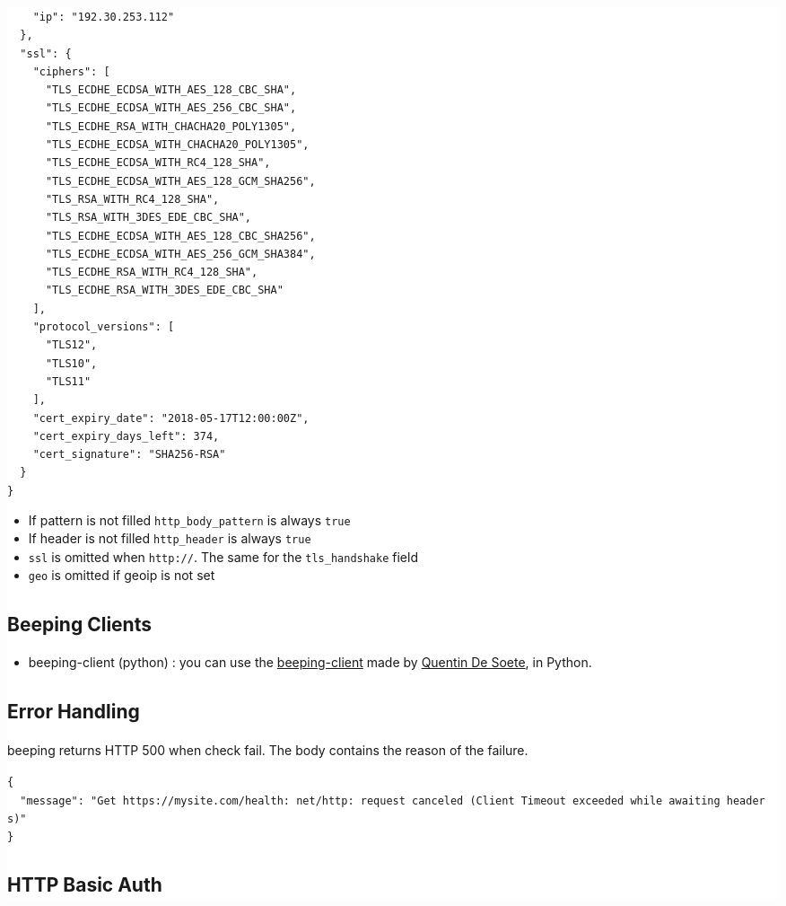 ```
    "ip": "192.30.253.112"
  },
  "ssl": {
    "ciphers": [
      "TLS_ECDHE_ECDSA_WITH_AES_128_CBC_SHA",
      "TLS_ECDHE_ECDSA_WITH_AES_256_CBC_SHA",
      "TLS_ECDHE_RSA_WITH_CHACHA20_POLY1305",
      "TLS_ECDHE_ECDSA_WITH_CHACHA20_POLY1305",
      "TLS_ECDHE_ECDSA_WITH_RC4_128_SHA",
      "TLS_ECDHE_ECDSA_WITH_AES_128_GCM_SHA256",
      "TLS_RSA_WITH_RC4_128_SHA",
      "TLS_RSA_WITH_3DES_EDE_CBC_SHA",
      "TLS_ECDHE_ECDSA_WITH_AES_128_CBC_SHA256",
      "TLS_ECDHE_ECDSA_WITH_AES_256_GCM_SHA384",
      "TLS_ECDHE_RSA_WITH_RC4_128_SHA",
      "TLS_ECDHE_RSA_WITH_3DES_EDE_CBC_SHA"
    ],
    "protocol_versions": [
      "TLS12",
      "TLS10",
      "TLS11"
    ],
    "cert_expiry_date": "2018-05-17T12:00:00Z",
    "cert_expiry_days_left": 374,
    "cert_signature": "SHA256-RSA"
  }
}
```

* If pattern is not filled `http_body_pattern` is always `true`
* If header is not filled `http_header` is always `true`
* `ssl` is omitted when `http://`. The same for the `tls_handshake` field
* `geo` is omitted if geoip is not set

## Beeping Clients

* beeping-client (python) : you can use the [beeping-client](https://github.com/QuentinDeSoete/beeping-client) made by [Quentin De Soete](https://github.com/QuentinDeSoete), in Python.

## Error Handling

beeping returns HTTP 500 when check fail. The body contains the reason of the failure.

```
{
  "message": "Get https://mysite.com/health: net/http: request canceled (Client Timeout exceeded while awaiting headers)"
}
```

## HTTP Basic Auth
